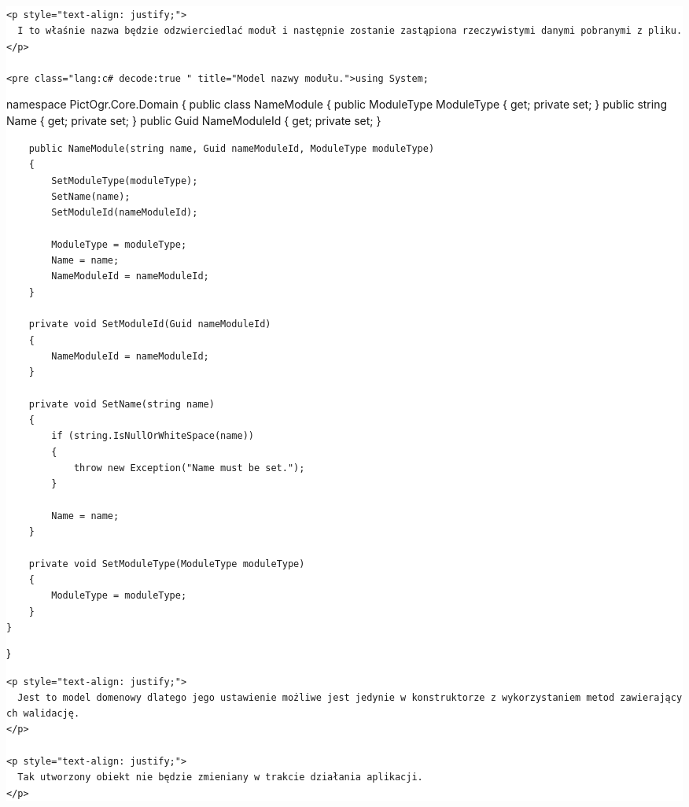     <p style="text-align: justify;">
      I to właśnie nazwa będzie odzwierciedlać moduł i następnie zostanie zastąpiona rzeczywistymi danymi pobranymi z pliku.
    </p>
    
    <pre class="lang:c# decode:true " title="Model nazwy modułu.">using System;

namespace PictOgr.Core.Domain
{
	public class NameModule
	{
		public ModuleType ModuleType { get; private set; }
		public string Name { get; private set; }
		public Guid NameModuleId { get; private set; }

		public NameModule(string name, Guid nameModuleId, ModuleType moduleType)
		{
			SetModuleType(moduleType);
			SetName(name);
			SetModuleId(nameModuleId);

			ModuleType = moduleType;
			Name = name;
			NameModuleId = nameModuleId;
		}

		private void SetModuleId(Guid nameModuleId)
		{
			NameModuleId = nameModuleId;
		}

		private void SetName(string name)
		{
			if (string.IsNullOrWhiteSpace(name))
			{
				throw new Exception("Name must be set.");
			}

			Name = name;
		}

		private void SetModuleType(ModuleType moduleType)
		{
			ModuleType = moduleType;
		}
	}
}
</pre>
    
    <p style="text-align: justify;">
      Jest to model domenowy dlatego jego ustawienie możliwe jest jedynie w konstruktorze z wykorzystaniem metod zawierających walidację.
    </p>
    
    <p style="text-align: justify;">
      Tak utworzony obiekt nie będzie zmieniany w trakcie działania aplikacji.
    </p>
    